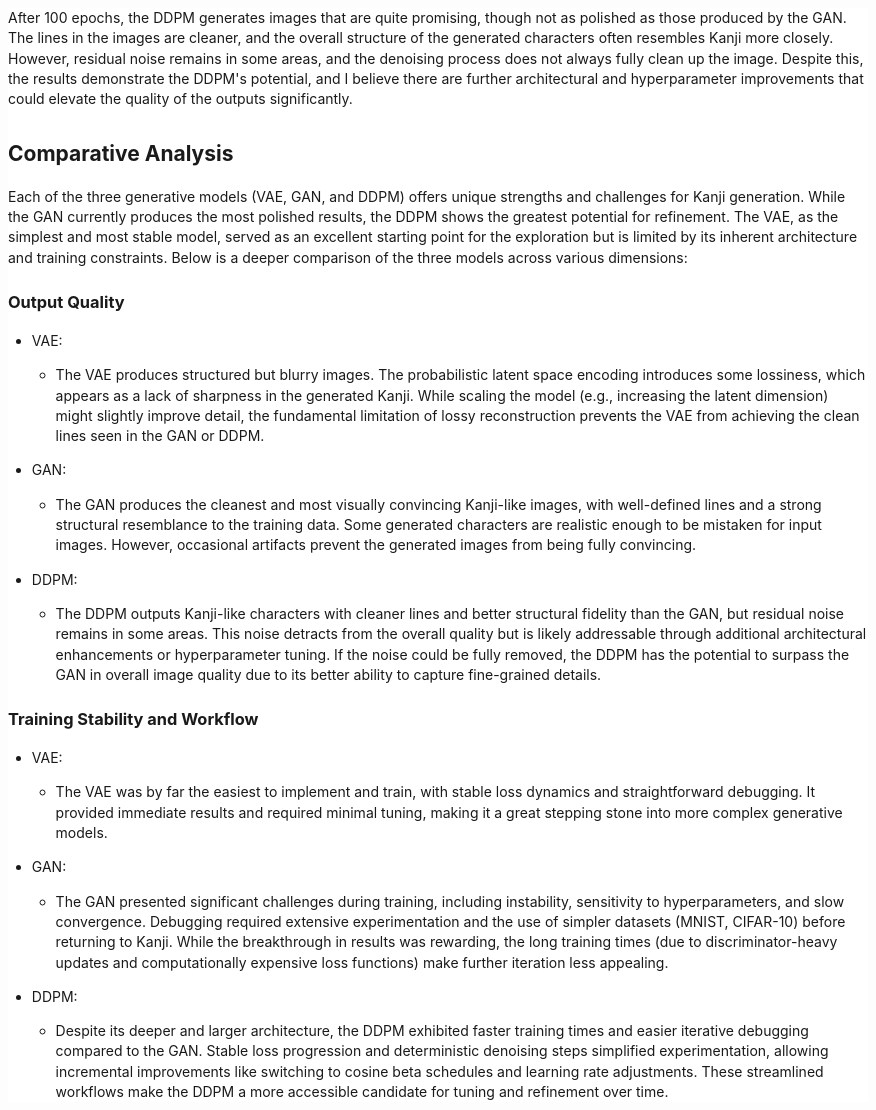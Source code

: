 After 100 epochs, the DDPM generates images that are quite promising, though not as polished as those produced by the GAN. The lines in the images are cleaner, and the overall structure of the generated characters often resembles Kanji more closely. However, residual noise remains in some areas, and the denoising process does not always fully clean up the image. Despite this, the results demonstrate the DDPM's potential, and I believe there are further architectural and hyperparameter improvements that could elevate the quality of the outputs significantly.

## Comparative Analysis
Each of the three generative models (VAE, GAN, and DDPM) offers unique strengths and challenges for Kanji generation. While the GAN currently produces the most polished results, the DDPM shows the greatest potential for refinement. The VAE, as the simplest and most stable model, served as an excellent starting point for the exploration but is limited by its inherent architecture and training constraints. Below is a deeper comparison of the three models across various dimensions:

### Output Quality
- VAE:
    - The VAE produces structured but blurry images. The probabilistic latent space encoding introduces some lossiness, which appears as a lack of sharpness in the generated Kanji. While scaling the model (e.g., increasing the latent dimension) might slightly improve detail, the fundamental limitation of lossy reconstruction prevents the VAE from achieving the clean lines seen in the GAN or DDPM.

- GAN:
    - The GAN produces the cleanest and most visually convincing Kanji-like images, with well-defined lines and a strong structural resemblance to the training data. Some generated characters are realistic enough to be mistaken for input images. However, occasional artifacts prevent the generated images from being fully convincing.

- DDPM:
    - The DDPM outputs Kanji-like characters with cleaner lines and better structural fidelity than the GAN, but residual noise remains in some areas. This noise detracts from the overall quality but is likely addressable through additional architectural enhancements or hyperparameter tuning. If the noise could be fully removed, the DDPM has the potential to surpass the GAN in overall image quality due to its better ability to capture fine-grained details.

### Training Stability and Workflow
- VAE:
    - The VAE was by far the easiest to implement and train, with stable loss dynamics and straightforward debugging. It provided immediate results and required minimal tuning, making it a great stepping stone into more complex generative models.

- GAN:
    - The GAN presented significant challenges during training, including instability, sensitivity to hyperparameters, and slow convergence. Debugging required extensive experimentation and the use of simpler datasets (MNIST, CIFAR-10) before returning to Kanji. While the breakthrough in results was rewarding, the long training times (due to discriminator-heavy updates and computationally expensive loss functions) make further iteration less appealing.

- DDPM:
    - Despite its deeper and larger architecture, the DDPM exhibited faster training times and easier iterative debugging compared to the GAN. Stable loss progression and deterministic denoising steps simplified experimentation, allowing incremental improvements like switching to cosine beta schedules and learning rate adjustments. These streamlined workflows make the DDPM a more accessible candidate for tuning and refinement over time.
